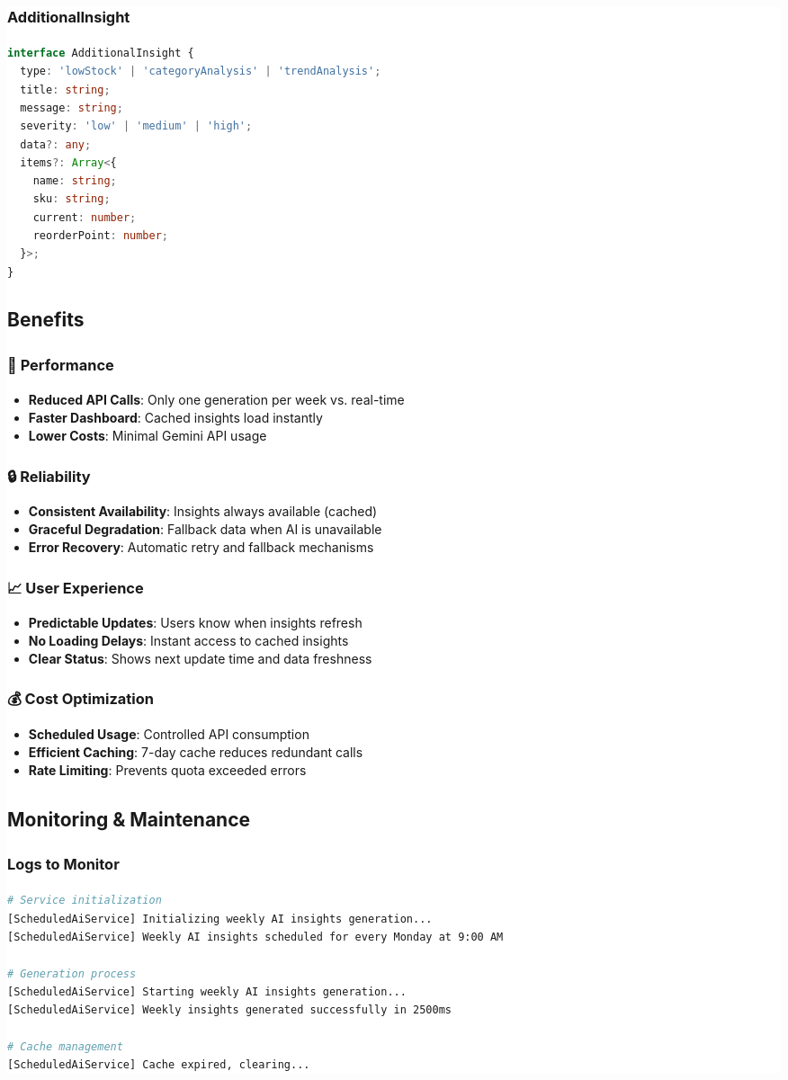 ### AdditionalInsight
```typescript
interface AdditionalInsight {
  type: 'lowStock' | 'categoryAnalysis' | 'trendAnalysis';
  title: string;
  message: string;
  severity: 'low' | 'medium' | 'high';
  data?: any;
  items?: Array<{
    name: string;
    sku: string;
    current: number;
    reorderPoint: number;
  }>;
}
```

## Benefits

### 🚀 **Performance**
- **Reduced API Calls**: Only one generation per week vs. real-time
- **Faster Dashboard**: Cached insights load instantly
- **Lower Costs**: Minimal Gemini API usage

### 🔒 **Reliability**
- **Consistent Availability**: Insights always available (cached)
- **Graceful Degradation**: Fallback data when AI is unavailable
- **Error Recovery**: Automatic retry and fallback mechanisms

### 📈 **User Experience**
- **Predictable Updates**: Users know when insights refresh
- **No Loading Delays**: Instant access to cached insights
- **Clear Status**: Shows next update time and data freshness

### 💰 **Cost Optimization**
- **Scheduled Usage**: Controlled API consumption
- **Efficient Caching**: 7-day cache reduces redundant calls
- **Rate Limiting**: Prevents quota exceeded errors

## Monitoring & Maintenance

### Logs to Monitor
```bash
# Service initialization
[ScheduledAiService] Initializing weekly AI insights generation...
[ScheduledAiService] Weekly AI insights scheduled for every Monday at 9:00 AM

# Generation process
[ScheduledAiService] Starting weekly AI insights generation...
[ScheduledAiService] Weekly insights generated successfully in 2500ms

# Cache management
[ScheduledAiService] Cache expired, clearing...
```

